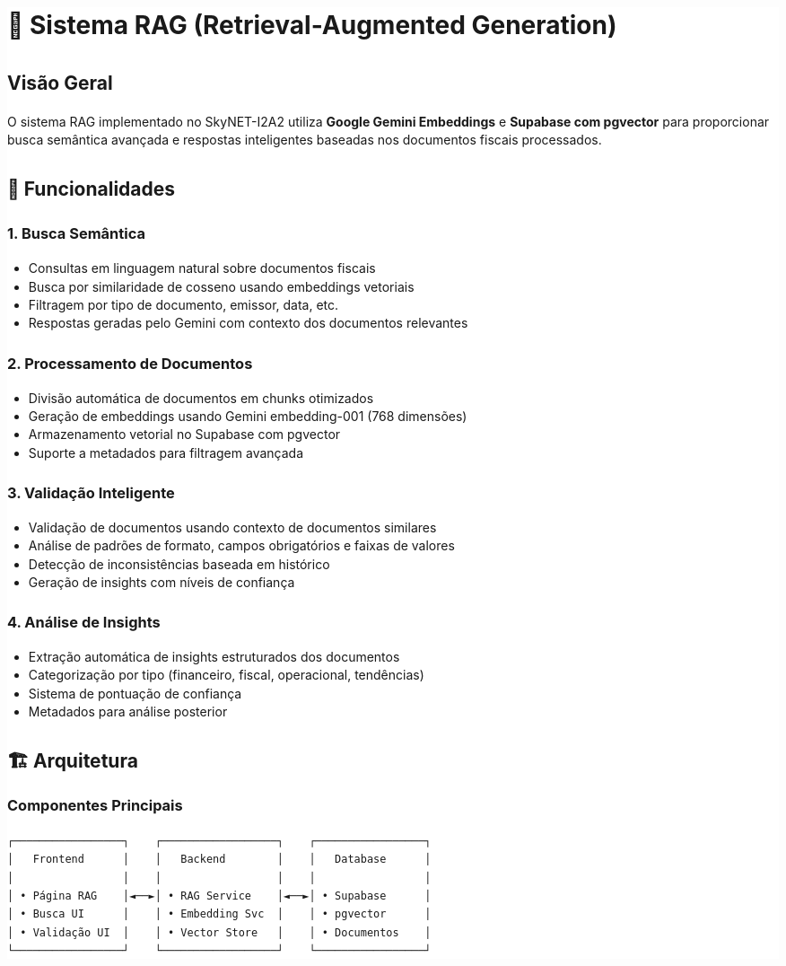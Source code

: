 # 🧠 Sistema RAG (Retrieval-Augmented Generation)

## Visão Geral

O sistema RAG implementado no SkyNET-I2A2 utiliza **Google Gemini Embeddings** e **Supabase com pgvector** para proporcionar busca semântica avançada e respostas inteligentes baseadas nos documentos fiscais processados.

## 🎯 Funcionalidades

### 1. **Busca Semântica**
- Consultas em linguagem natural sobre documentos fiscais
- Busca por similaridade de cosseno usando embeddings vetoriais
- Filtragem por tipo de documento, emissor, data, etc.
- Respostas geradas pelo Gemini com contexto dos documentos relevantes

### 2. **Processamento de Documentos**
- Divisão automática de documentos em chunks otimizados
- Geração de embeddings usando Gemini embedding-001 (768 dimensões)
- Armazenamento vetorial no Supabase com pgvector
- Suporte a metadados para filtragem avançada

### 3. **Validação Inteligente**
- Validação de documentos usando contexto de documentos similares
- Análise de padrões de formato, campos obrigatórios e faixas de valores
- Detecção de inconsistências baseada em histórico
- Geração de insights com níveis de confiança

### 4. **Análise de Insights**
- Extração automática de insights estruturados dos documentos
- Categorização por tipo (financeiro, fiscal, operacional, tendências)
- Sistema de pontuação de confiança
- Metadados para análise posterior

## 🏗️ Arquitetura

### Componentes Principais

```
┌─────────────────┐    ┌──────────────────┐    ┌─────────────────┐
│   Frontend      │    │   Backend        │    │   Database      │
│                 │    │                  │    │                 │
│ • Página RAG    │◄──►│ • RAG Service    │◄──►│ • Supabase      │
│ • Busca UI      │    │ • Embedding Svc  │    │ • pgvector      │
│ • Validação UI  │    │ • Vector Store   │    │ • Documentos    │
└─────────────────┘    └──────────────────┘    └─────────────────┘
```
